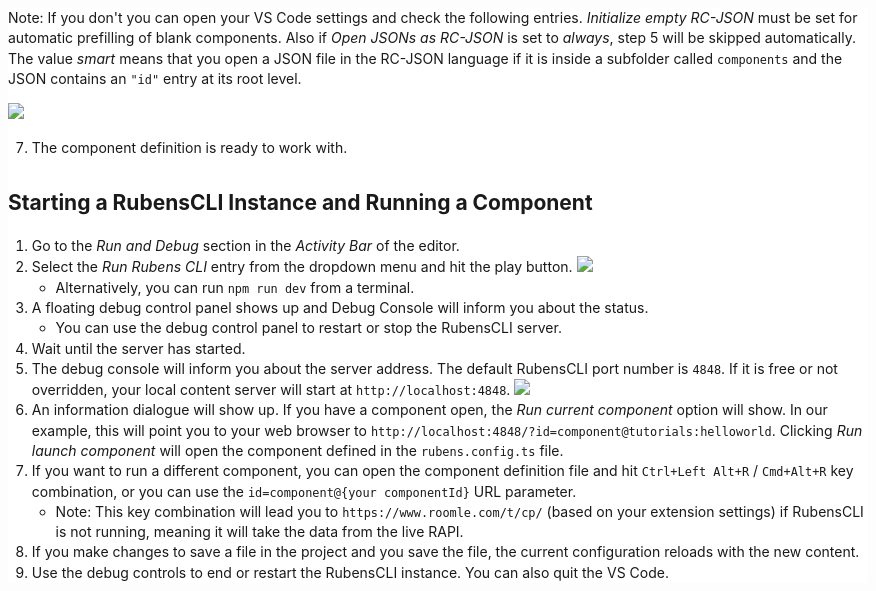 Note: If you don't you can open your VS Code settings and check the following entries. _Initialize empty RC-JSON_ must be set for automatic prefilling of blank components. Also if _Open JSONs as RC-JSON_ is set to _always_, step 5 will be skipped automatically. The value _smart_ means that you open a JSON file in the RC-JSON language if it is inside a subfolder called `components` and the JSON contains an `"id"` entry at its root level.

![](images/100\_45\_45\_settingsjson.png)

7. The component definition is ready to work with.

## Starting a RubensCLI Instance and Running a Component

1. Go to the _Run and Debug_ section in the _Activity Bar_ of the editor.
2. Select the _Run Rubens CLI_ entry from the dropdown menu and hit the play button. ![](images/100\_45\_60\_startcli.png)
   * Alternatively, you can run `npm run dev` from a terminal.
3. A floating debug control panel shows up and Debug Console will inform you about the status.
   * You can use the debug control panel to restart or stop the RubensCLI server.
4. Wait until the server has started.
5. The debug console will inform you about the server address. The default RubensCLI port number is `4848`. If it is free or not overridden, your local content server will start at `http://localhost:4848`. ![](images/100\_45\_70\_clistarted.png)
6. An information dialogue will show up. If you have a component open, the _Run current component_ option will show. In our example, this will point you to your web browser to `http://localhost:4848/?id=component@tutorials:helloworld`. Clicking _Run launch component_ will open the component defined in the `rubens.config.ts` file.
7. If you want to run a different component, you can open the component definition file and hit `Ctrl+Left Alt+R` / `Cmd+Alt+R` key combination, or you can use the `id=component@{your componentId}` URL parameter.
   * Note: This key combination will lead you to `https://www.roomle.com/t/cp/` (based on your extension settings) if RubensCLI is not running, meaning it will take the data from the live RAPI.
8. If you make changes to save a file in the project and you save the file, the current configuration reloads with the new content.
9. Use the debug controls to end or restart the RubensCLI instance. You can also quit the VS Code.

